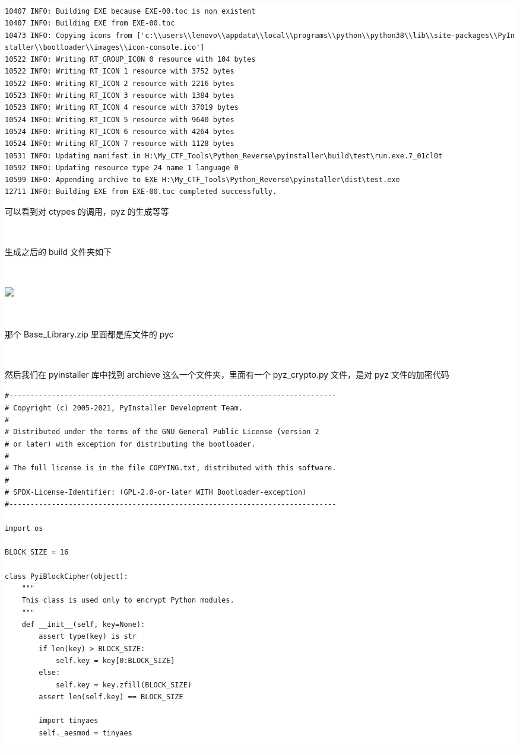 ```
10407 INFO: Building EXE because EXE-00.toc is non existent
10407 INFO: Building EXE from EXE-00.toc
10473 INFO: Copying icons from ['c:\\users\\lenovo\\appdata\\local\\programs\\python\\python38\\lib\\site-packages\\PyInstaller\\bootloader\\images\\icon-console.ico']
10522 INFO: Writing RT_GROUP_ICON 0 resource with 104 bytes
10522 INFO: Writing RT_ICON 1 resource with 3752 bytes
10522 INFO: Writing RT_ICON 2 resource with 2216 bytes
10523 INFO: Writing RT_ICON 3 resource with 1384 bytes
10523 INFO: Writing RT_ICON 4 resource with 37019 bytes
10524 INFO: Writing RT_ICON 5 resource with 9640 bytes
10524 INFO: Writing RT_ICON 6 resource with 4264 bytes
10524 INFO: Writing RT_ICON 7 resource with 1128 bytes
10531 INFO: Updating manifest in H:\My_CTF_Tools\Python_Reverse\pyinstaller\build\test\run.exe.7_01cl0t
10592 INFO: Updating resource type 24 name 1 language 0
10599 INFO: Appending archive to EXE H:\My_CTF_Tools\Python_Reverse\pyinstaller\dist\test.exe
12711 INFO: Building EXE from EXE-00.toc completed successfully.

```

可以看到对 ctypes 的调用，pyz 的生成等等

 

生成之后的 build 文件夹如下

 

![](https://bbs.pediy.com/upload/attach/202201/927366_V63V8M2QRFQ23FV.png)

 

那个 Base_Library.zip 里面都是库文件的 pyc

 

然后我们在 pyinstaller 库中找到 archieve 这么一个文件夹，里面有一个 pyz_crypto.py 文件，是对 pyz 文件的加密代码

```
#-----------------------------------------------------------------------------
# Copyright (c) 2005-2021, PyInstaller Development Team.
#
# Distributed under the terms of the GNU General Public License (version 2
# or later) with exception for distributing the bootloader.
#
# The full license is in the file COPYING.txt, distributed with this software.
#
# SPDX-License-Identifier: (GPL-2.0-or-later WITH Bootloader-exception)
#-----------------------------------------------------------------------------
 
import os
 
BLOCK_SIZE = 16
 
class PyiBlockCipher(object):
    """
    This class is used only to encrypt Python modules.
    """
    def __init__(self, key=None):
        assert type(key) is str
        if len(key) > BLOCK_SIZE:
            self.key = key[0:BLOCK_SIZE]
        else:
            self.key = key.zfill(BLOCK_SIZE)
        assert len(self.key) == BLOCK_SIZE
 
        import tinyaes
        self._aesmod = tinyaes
 
```